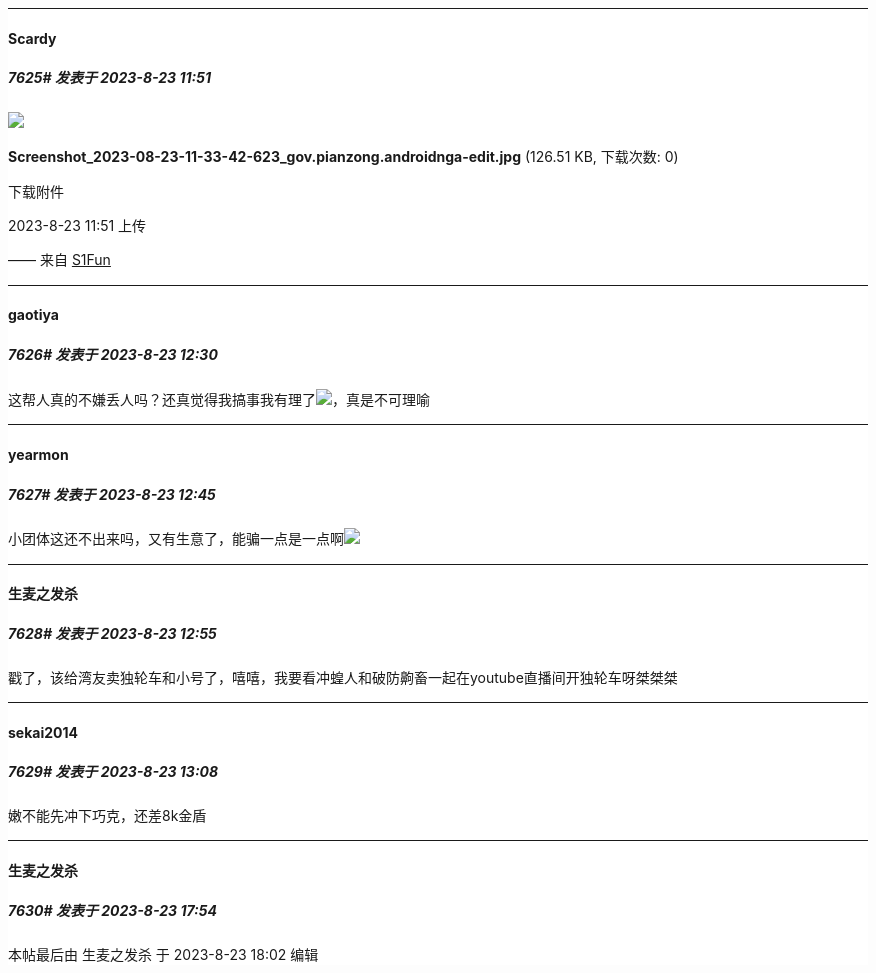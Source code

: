*****

####  Scardy  
##### 7625#       发表于 2023-8-23 11:51

<img src="https://img.saraba1st.com/forum/202308/23/115143rni4bm8px0sww08y.jpg" referrerpolicy="no-referrer">

<strong>Screenshot_2023-08-23-11-33-42-623_gov.pianzong.androidnga-edit.jpg</strong> (126.51 KB, 下载次数: 0)

下载附件

2023-8-23 11:51 上传

—— 来自 [S1Fun](https://s1fun.koalcat.com)


*****

####  gaotiya  
##### 7626#       发表于 2023-8-23 12:30

这帮人真的不嫌丢人吗？还真觉得我搞事我有理了<img src="https://static.saraba1st.com/image/smiley/face2017/124.png" referrerpolicy="no-referrer">，真是不可理喻


*****

####  yearmon  
##### 7627#       发表于 2023-8-23 12:45

小团体这还不出来吗，又有生意了，能骗一点是一点啊<img src="https://static.saraba1st.com/image/smiley/face2017/067.png" referrerpolicy="no-referrer">


*****

####  生麦之发杀  
##### 7628#       发表于 2023-8-23 12:55

戳了，该给湾友卖独轮车和小号了，嘻嘻，我要看冲蝗人和破防齁畜一起在youtube直播间开独轮车呀桀桀桀


*****

####  sekai2014  
##### 7629#       发表于 2023-8-23 13:08

嫩不能先冲下巧克，还差8k金盾


*****

####  生麦之发杀  
##### 7630#       发表于 2023-8-23 17:54

 本帖最后由 生麦之发杀 于 2023-8-23 18:02 编辑 
